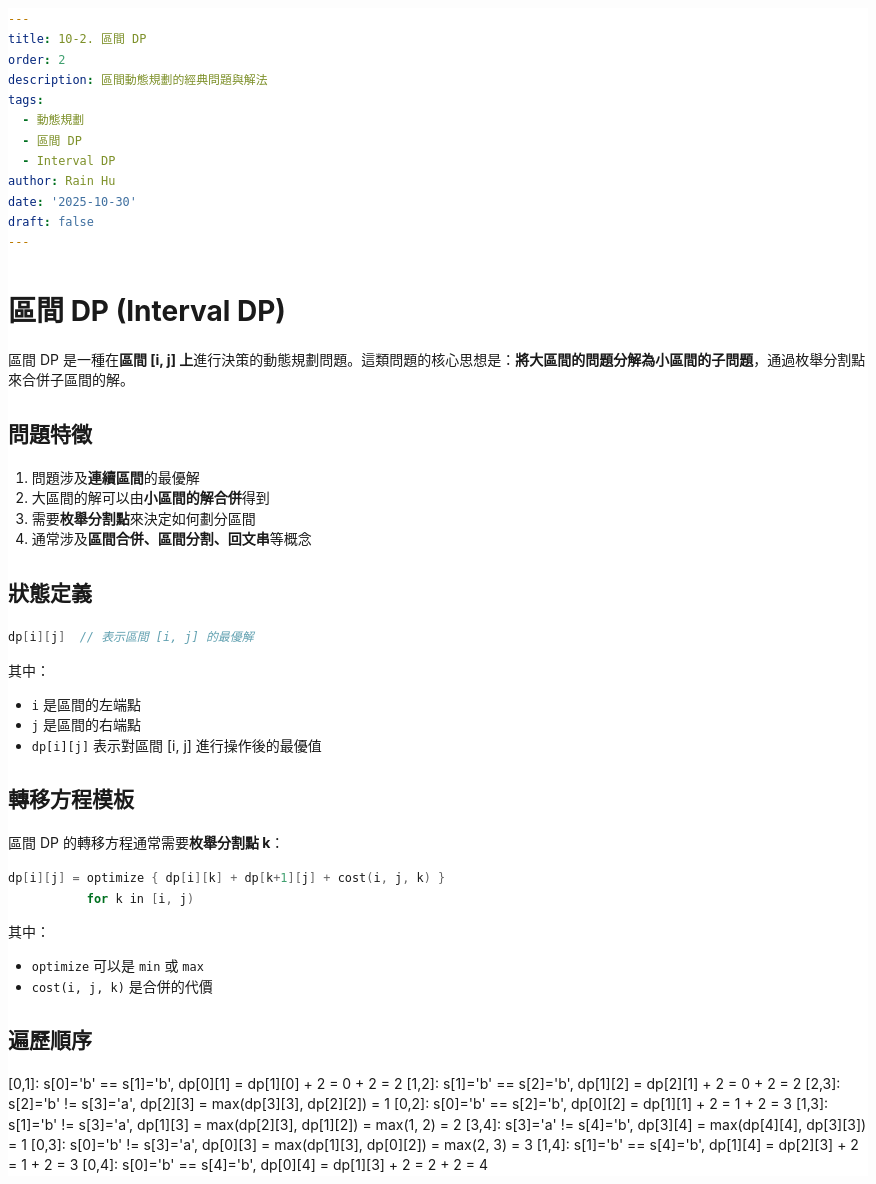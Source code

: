 ```yaml
---
title: 10-2. 區間 DP
order: 2
description: 區間動態規劃的經典問題與解法
tags:
  - 動態規劃
  - 區間 DP
  - Interval DP
author: Rain Hu
date: '2025-10-30'
draft: false
---
```


# 區間 DP (Interval DP)

區間 DP 是一種在**區間 [i, j] 上**進行決策的動態規劃問題。這類問題的核心思想是：**將大區間的問題分解為小區間的子問題**，通過枚舉分割點來合併子區間的解。

## 問題特徵

1. 問題涉及**連續區間**的最優解
2. 大區間的解可以由**小區間的解合併**得到
3. 需要**枚舉分割點**來決定如何劃分區間
4. 通常涉及**區間合併、區間分割、回文串**等概念

## 狀態定義

```cpp
dp[i][j]  // 表示區間 [i, j] 的最優解
```

其中：
- `i` 是區間的左端點
- `j` 是區間的右端點
- `dp[i][j]` 表示對區間 [i, j] 進行操作後的最優值

## 轉移方程模板

區間 DP 的轉移方程通常需要**枚舉分割點 k**：

```cpp
dp[i][j] = optimize { dp[i][k] + dp[k+1][j] + cost(i, j, k) }
           for k in [i, j)
```

其中：
- `optimize` 可以是 `min` 或 `max`
- `cost(i, j, k)` 是合併的代價

## 遍歷順序


[0,1]: s[0]='b' == s[1]='b', dp[0][1] = dp[1][0] + 2 = 0 + 2 = 2
[1,2]: s[1]='b' == s[2]='b', dp[1][2] = dp[2][1] + 2 = 0 + 2 = 2
[2,3]: s[2]='b' != s[3]='a', dp[2][3] = max(dp[3][3], dp[2][2]) = 1
[0,2]: s[0]='b' == s[2]='b', dp[0][2] = dp[1][1] + 2 = 1 + 2 = 3
[1,3]: s[1]='b' != s[3]='a', dp[1][3] = max(dp[2][3], dp[1][2]) = max(1, 2) = 2
[3,4]: s[3]='a' != s[4]='b', dp[3][4] = max(dp[4][4], dp[3][3]) = 1
[0,3]: s[0]='b' != s[3]='a', dp[0][3] = max(dp[1][3], dp[0][2]) = max(2, 3) = 3
[1,4]: s[1]='b' == s[4]='b', dp[1][4] = dp[2][3] + 2 = 1 + 2 = 3
[0,4]: s[0]='b' == s[4]='b', dp[0][4] = dp[1][3] + 2 = 2 + 2 = 4
